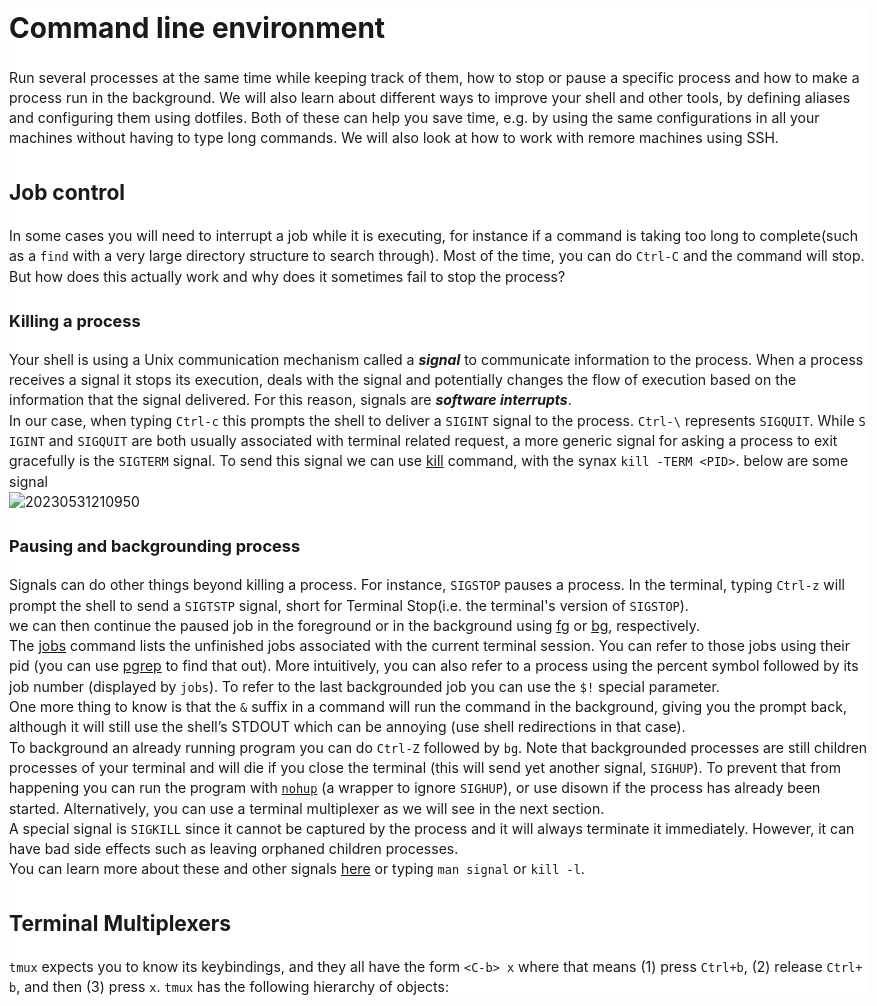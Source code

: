 # Command line environment
Run several processes at the same time while keeping track of them, how to stop or pause a specific process and how to make a process run in the background. We will also learn about different ways to improve your shell and other tools, by defining aliases and configuring them using dotfiles. Both of these can help you save time, e.g. by using the same configurations in all your machines without having to type long commands. We will also look at how to work with remore machines using SSH.  
## Job control
In some cases you will need to interrupt a job while it is executing, for instance if a command is taking too long to complete(such as a `find` with a very large directory structure to search through). Most of the time, you can do `Ctrl-C` and the command will stop. But how does this actually work and why does it sometimes fail to stop the process?  
### Killing a process
Your shell is using a Unix communication mechanism called a ***signal*** to communicate information to the process. When a process receives a signal it stops its execution, deals with the signal and potentially changes the flow of execution based on the information that the signal delivered. For this reason, signals are ***software interrupts***.  
In our case, when typing `Ctrl-c` this prompts the shell to deliver a `SIGINT` signal to the process.  `Ctrl-\` represents `SIGQUIT`. While `SIGINT` and `SIGQUIT` are both usually associated with terminal related request, a more generic signal for asking a process to exit gracefully is the `SIGTERM` signal. To send this signal we can use [kill](https://www.man7.org/linux/man-pages/man1/kill.1.html) command, with the synax `kill -TERM <PID>`. below are some signal   
![20230531210950](https://raw.githubusercontent.com/Andy-xiaokang/Picgo/master/images/20230531210950.png)  
### Pausing and backgrounding process
Signals can do other things beyond killing a process. For instance, `SIGSTOP` pauses a process. In the terminal, typing `Ctrl-z` will prompt the shell to send a `SIGTSTP` signal, short for Terminal Stop(i.e. the terminal's version of `SIGSTOP`).  
we can then continue the paused job in the foreground or in the background using [fg](https://www.man7.org/linux/man-pages/man1/fg.1p.html#top_of_page) or [bg](https://man7.org/linux/man-pages/man1/bg.1p.html), respectively.  
The [jobs](https://www.man7.org/linux/man-pages/man1/jobs.1p.html) command lists the unfinished jobs associated with the current terminal session. You can refer to those jobs using their pid (you can use [pgrep](https://www.man7.org/linux/man-pages/man1/pgrep.1.html) to find that out). More intuitively, you can also refer to a process using the percent symbol followed by its job number (displayed by `jobs`). To refer to the last backgrounded job you can use the `$!` special parameter.  
One more thing to know is that the `&` suffix in a command will run the command in the background, giving you the prompt back, although it will still use the shell’s STDOUT which can be annoying (use shell redirections in that case).  
To background an already running program you can do `Ctrl-Z` followed by `bg`. Note that backgrounded processes are still children processes of your terminal and will die if you close the terminal (this will send yet another signal, `SIGHUP`). To prevent that from happening you can run the program with [`nohup`](https://www.man7.org/linux/man-pages/man1/nohup.1.html) (a wrapper to ignore `SIGHUP`), or use disown if the process has already been started. Alternatively, you can use a terminal multiplexer as we will see in the next section.  
A special signal is `SIGKILL` since it cannot be captured by the process and it will always terminate it immediately. However, it can have bad side effects such as leaving orphaned children processes.  
You can learn more about these and other signals [here](https://zh.wikipedia.org/wiki/Unix信号) or typing `man signal` or `kill -l`.  
## Terminal Multiplexers
`tmux` expects you to know its keybindings, and they all have the form `<C-b> x` where that means (1) press `Ctrl+b`, (2) release `Ctrl+b`, and then (3) press `x`. `tmux` has the following hierarchy of objects:  

